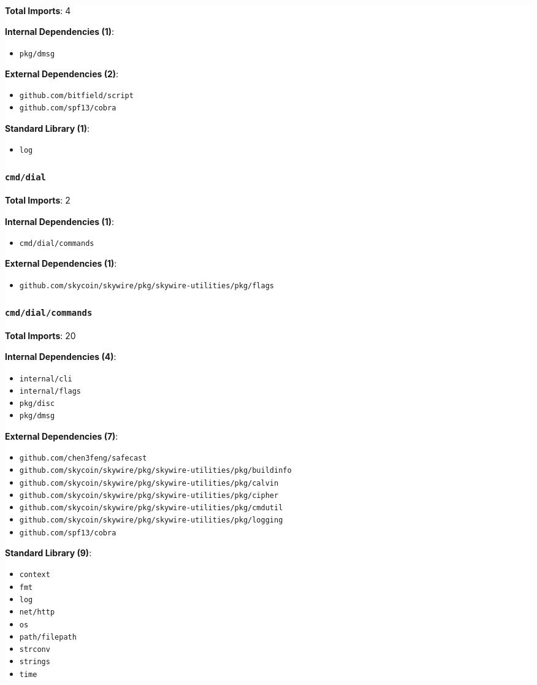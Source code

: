 **Total Imports**: 4

**Internal Dependencies (1)**:

- `pkg/dmsg`

**External Dependencies (2)**:

- `github.com/bitfield/script`
- `github.com/spf13/cobra`

**Standard Library (1)**:

- `log`

### `cmd/dial`

**Total Imports**: 2

**Internal Dependencies (1)**:

- `cmd/dial/commands`

**External Dependencies (1)**:

- `github.com/skycoin/skywire/pkg/skywire-utilities/pkg/flags`

### `cmd/dial/commands`

**Total Imports**: 20

**Internal Dependencies (4)**:

- `internal/cli`
- `internal/flags`
- `pkg/disc`
- `pkg/dmsg`

**External Dependencies (7)**:

- `github.com/chen3feng/safecast`
- `github.com/skycoin/skywire/pkg/skywire-utilities/pkg/buildinfo`
- `github.com/skycoin/skywire/pkg/skywire-utilities/pkg/calvin`
- `github.com/skycoin/skywire/pkg/skywire-utilities/pkg/cipher`
- `github.com/skycoin/skywire/pkg/skywire-utilities/pkg/cmdutil`
- `github.com/skycoin/skywire/pkg/skywire-utilities/pkg/logging`
- `github.com/spf13/cobra`

**Standard Library (9)**:

- `context`
- `fmt`
- `log`
- `net/http`
- `os`
- `path/filepath`
- `strconv`
- `strings`
- `time`

